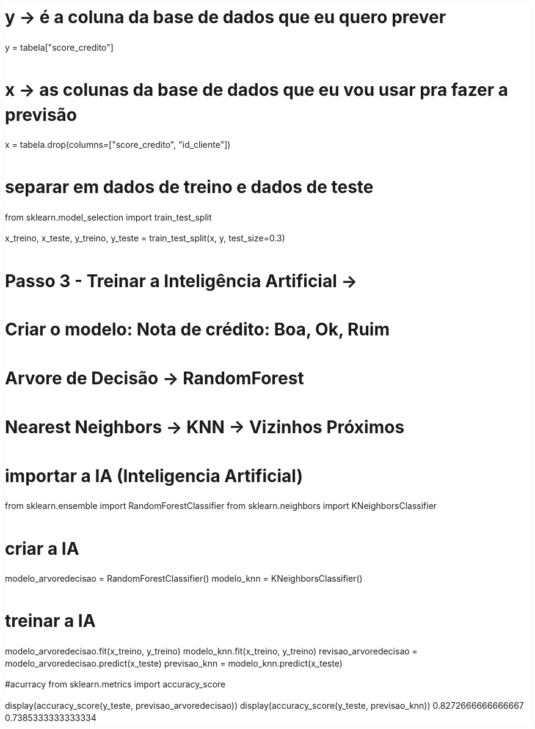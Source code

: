 # y -> é a coluna da base de dados que eu quero prever
y = tabela["score_credito"]

# x -> as colunas da base de dados que eu vou usar pra fazer a previsão
x = tabela.drop(columns=["score_credito", "id_cliente"])

# separar em dados de treino e dados de teste
from sklearn.model_selection import train_test_split

x_treino, x_teste, y_treino, y_teste = train_test_split(x, y, test_size=0.3)

# Passo 3 - Treinar a Inteligência Artificial -> 
# Criar o modelo: Nota de crédito: Boa, Ok, Ruim

# Arvore de Decisão -> RandomForest
# Nearest Neighbors -> KNN -> Vizinhos Próximos

# importar a IA (Inteligencia Artificial)
from sklearn.ensemble import RandomForestClassifier
from sklearn.neighbors import KNeighborsClassifier

# criar a IA
modelo_arvoredecisao = RandomForestClassifier()
modelo_knn = KNeighborsClassifier()

# treinar a IA
modelo_arvoredecisao.fit(x_treino, y_treino)
modelo_knn.fit(x_treino, y_treino)
revisao_arvoredecisao = modelo_arvoredecisao.predict(x_teste)
previsao_knn = modelo_knn.predict(x_teste)

#acurracy
from sklearn.metrics import accuracy_score

display(accuracy_score(y_teste, previsao_arvoredecisao))
display(accuracy_score(y_teste, previsao_knn))
0.8272666666666667
0.7385333333333334
